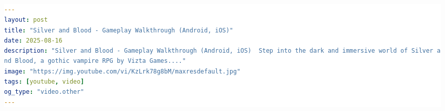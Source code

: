 ```yaml
---
layout: post
title: "Silver and Blood - Gameplay Walkthrough (Android, iOS)"
date: 2025-08-16
description: "Silver and Blood - Gameplay Walkthrough (Android, iOS)  Step into the dark and immersive world of Silver and Blood, a gothic vampire RPG by Vizta Games...."
image: "https://img.youtube.com/vi/KzLrk78g8bM/maxresdefault.jpg"
tags: [youtube, video]
og_type: "video.other"
---
```


<script type="application/ld+json">
{
  "@context": "http://schema.org",
  "@type": "VideoObject",
  "name": "Silver and Blood - Gameplay Walkthrough (Android, iOS)",
  "description": "Silver and Blood - Gameplay Walkthrough (Android, iOS)  Step into the dark and immersive world of Silver and Blood, a gothic vampire RPG by Vizta Games. Embark on an epic journey with Noah Nevernight, a silver-haired heretic, as you uncover the mysteries of the Blood Clan. The game features a unique nine-grid turn-based combat system, allowing for strategic positioning of Vassals and activation of their Lunar Phases to turn the tide of battle, all brought to life with stunning dark gothic watercolor art and an original soundtrack.  Game Details:  - Genre: RPG, Strategy, Hack and slash - Platform: Android, iOS - Size: Approximately 2.9 GB  Game Download:  - Android: https://play.google.com/store/apps/details?id=com.moonton.silverblood.ap - iOS: https://apps.apple.com/ca/app/silver-and-blood/id6743625684  #SilverAndBlood",
  "thumbnailUrl": "https://img.youtube.com/vi/KzLrk78g8bM/maxresdefault.jpg",
  "uploadDate": "2025-08-16T08:00:38Z",
  "embedUrl": "https://www.youtube.com/embed/KzLrk78g8bM",
  "publisher": {
    "@type": "Person",
    "name": "Celo Zaga"
  },
  "mainEntityOfPage": {
    "@type": "WebPage",
    "@id": "https://celozaga.github.io/2025/08/16/silver-and-blood-gameplay-walkthrough-android-ios-KzLrk78g8bM.html"
  },
  "duration": "PT0M0S"
}
</script>

<script type="application/ld+json">
{
  "@context": "http://schema.org",
  "@type": "BlogPosting",
  "headline": "Silver and Blood - Gameplay Walkthrough (Android, iOS)",
  "image": "https://img.youtube.com/vi/KzLrk78g8bM/maxresdefault.jpg",
  "publisher": {
    "@type": "Person",
    "name": "Celo Zaga"
  },
  "url": "https://celozaga.github.io/2025/08/16/silver-and-blood-gameplay-walkthrough-android-ios-KzLrk78g8bM.html",
  "datePublished": "2025-08-16T08:00:38Z",
  "dateCreated": "2025-08-16T08:00:38Z",
  "dateModified": "2025-08-16T08:00:38Z",
  "description": "Silver and Blood - Gameplay Walkthrough (Android, iOS)  Step into the dark and immersive world of Silver and Blood, a gothic vampire RPG by Vizta Games....",
  "author": {
    "@type": "Person",
    "name": "Celo Zaga"
  },